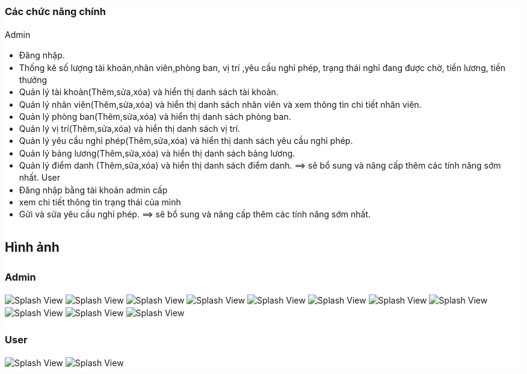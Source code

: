 ### Các chức năng chính
Admin
- Đăng nhập.
- Thống kê số lượng tài khoản,nhân viên,phòng ban, vị trí ,yêu cầu nghỉ phép, trạng thái nghỉ đang được chờ, tiền lương, tiền thưởng
- Quản lý tài khoản(Thêm,sửa,xóa) và hiển thị danh sách tài khoản.
- Quản lý nhân viên(Thêm,sửa,xóa) và hiển thị danh sách nhân viên và xem thông tin chi tiết nhân viên.
- Quản lý phòng ban(Thêm,sửa,xóa) và hiển thị danh sách phòng ban.
- Quản lý vị trí(Thêm,sửa,xóa) và hiển thị danh sách vị trí.
- Quản lý yêu cầu nghỉ phép(Thêm,sửa,xóa) và hiển thị danh sách yêu cầu nghỉ phép.
- Quản lý bảng lương(Thêm,sửa,xóa) và hiển thị danh sách bảng lương.
- Quản lý điểm danh (Thêm,sửa,xóa) và hiển thị danh sách điểm danh.
==> sẽ bổ sung và nâng cấp thêm các tính năng sớm nhất.
User
- Đăng nhập bằng tài khoản admin cấp
- xem chi tiết thông tin trạng thái của mình
- Gửi và sửa yêu cầu nghỉ phép.
==> sẽ bổ sung và nâng cấp thêm các tính năng sớm nhất.
## Hình ảnh 

### Admin

<p>
<img src="https://res.cloudinary.com/ddaxowlyn/image/upload/v1727619246/hr_manager/15_fsjnv0.png?raw=true" alt="Splash View" width="1080">
<img src="https://res.cloudinary.com/ddaxowlyn/image/upload/v1727619148/hr_manager/9_tvisxa.png?raw=true" alt="Splash View" width="1080">
<img src="https://res.cloudinary.com/ddaxowlyn/image/upload/v1727619148/hr_manager/1_ctws10.png?raw=true" alt="Splash View" width="1080">
<img src="https://res.cloudinary.com/ddaxowlyn/image/upload/v1727619148/hr_manager/2_waik8l.png?raw=true" alt="Splash View" width="1080">
<img src="https://res.cloudinary.com/ddaxowlyn/image/upload/v1727619147/hr_manager/3_pyyea3.png?raw=true" alt="Splash View" width="1080">
<img src="https://res.cloudinary.com/ddaxowlyn/image/upload/v1727619147/hr_manager/4_dhmtsn.png?raw=true" alt="Splash View" width="1080">
<img src="https://res.cloudinary.com/ddaxowlyn/image/upload/v1727619147/hr_manager/5_ua49pc.png?raw=true" alt="Splash View" width="1080">
<img src="https://res.cloudinary.com/ddaxowlyn/image/upload/v1727619148/hr_manager/chitiet_nhan_vien_admin_fgadzu.png?raw=true" alt="Splash View" width="1080">
<img src="https://res.cloudinary.com/ddaxowlyn/image/upload/v1727619147/hr_manager/6_ahrouf.png?raw=true" alt="Splash View" width="1080">
<img src="https://res.cloudinary.com/ddaxowlyn/image/upload/v1727619147/hr_manager/7_iprnog.png?raw=true" alt="Splash View" width="1080">
<img src="https://res.cloudinary.com/ddaxowlyn/image/upload/v1727619148/hr_manager/8_ksm8nd.png?raw=true" alt="Splash View" width="1080">
</p>

### User
<p>
<img src="https://res.cloudinary.com/ddaxowlyn/image/upload/v1727619149/hr_manager/11_hilkaz.png?raw=true" alt="Splash View" width="1080">
<img src="https://res.cloudinary.com/ddaxowlyn/image/upload/v1727619148/hr_manager/13_wxuf38.png?raw=true" alt="Splash View" width="1080">
</p>
